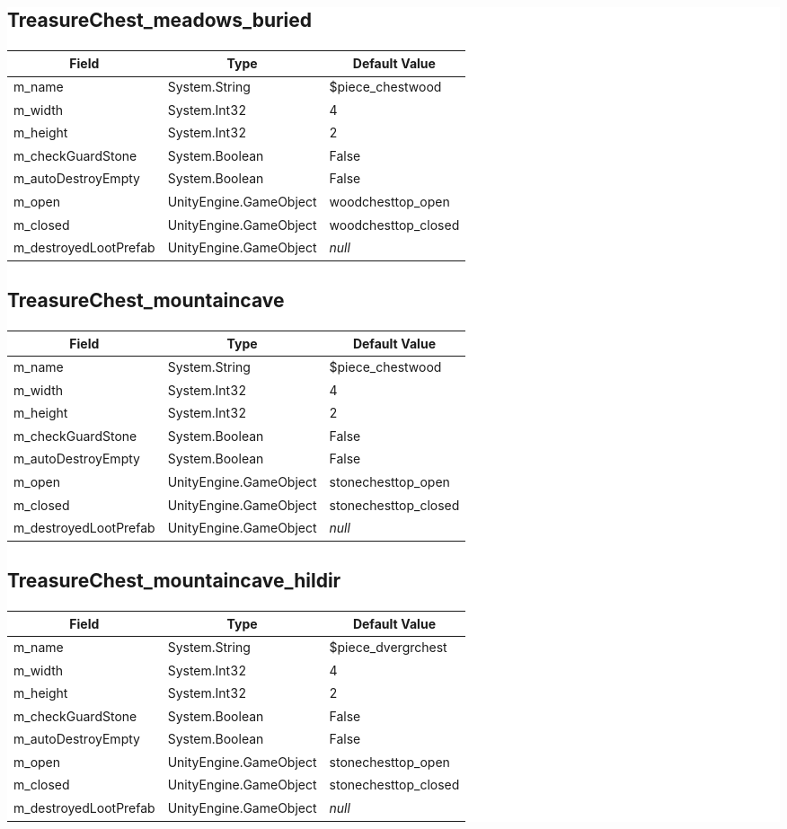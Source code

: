 ## TreasureChest_meadows_buried

|Field|Type|Default Value|
|-----|----|-------------|
|m_name|System.String|$piece_chestwood|
|m_width|System.Int32|4|
|m_height|System.Int32|2|
|m_checkGuardStone|System.Boolean|False|
|m_autoDestroyEmpty|System.Boolean|False|
|m_open|UnityEngine.GameObject|woodchesttop_open|
|m_closed|UnityEngine.GameObject|woodchesttop_closed|
|m_destroyedLootPrefab|UnityEngine.GameObject|*null*|

## TreasureChest_mountaincave

|Field|Type|Default Value|
|-----|----|-------------|
|m_name|System.String|$piece_chestwood|
|m_width|System.Int32|4|
|m_height|System.Int32|2|
|m_checkGuardStone|System.Boolean|False|
|m_autoDestroyEmpty|System.Boolean|False|
|m_open|UnityEngine.GameObject|stonechesttop_open|
|m_closed|UnityEngine.GameObject|stonechesttop_closed|
|m_destroyedLootPrefab|UnityEngine.GameObject|*null*|

## TreasureChest_mountaincave_hildir

|Field|Type|Default Value|
|-----|----|-------------|
|m_name|System.String|$piece_dvergrchest|
|m_width|System.Int32|4|
|m_height|System.Int32|2|
|m_checkGuardStone|System.Boolean|False|
|m_autoDestroyEmpty|System.Boolean|False|
|m_open|UnityEngine.GameObject|stonechesttop_open|
|m_closed|UnityEngine.GameObject|stonechesttop_closed|
|m_destroyedLootPrefab|UnityEngine.GameObject|*null*|
